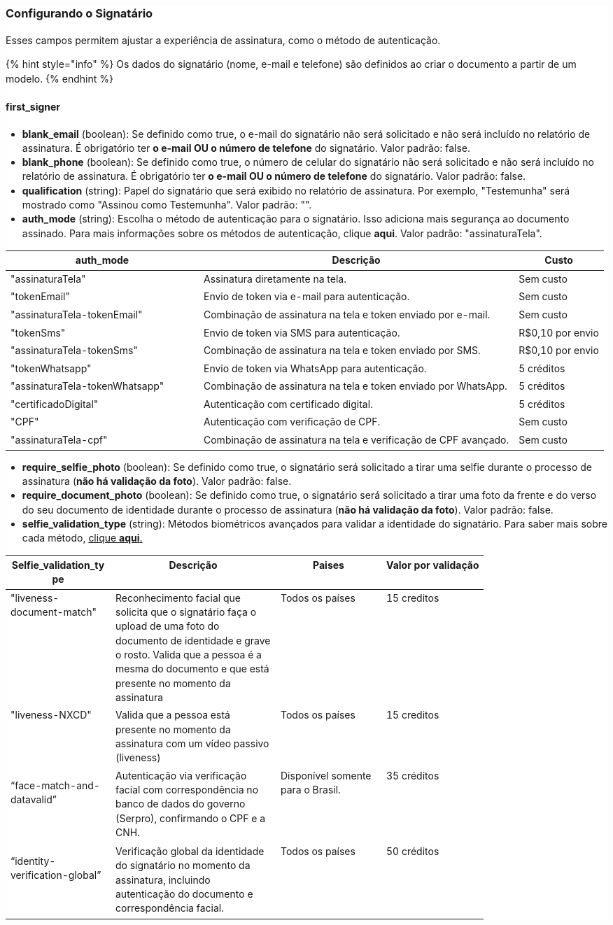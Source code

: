 ### **Configurando o Signatário**

Esses campos permitem ajustar a experiência de assinatura, como o método de autenticação.

{% hint style="info" %}
Os dados do signatário (nome, e-mail e telefone) são definidos ao criar o documento a partir de um modelo.
{% endhint %}

#### **first\_signer**

* **blank\_email** (boolean): Se definido como true, o e-mail do signatário não será solicitado e não será incluído no relatório de assinatura. É obrigatório ter **o e-mail OU o número de telefone** do signatário. Valor padrão: false.
* **blank\_phone** (boolean): Se definido como true, o número de celular do signatário não será solicitado e não será incluído no relatório de assinatura. É obrigatório ter **o e-mail OU o número de telefone** do signatário. Valor padrão: false.
* **qualification** (string): Papel do signatário que será exibido no relatório de assinatura. Por exemplo, "Testemunha" será mostrado como "Assinou como Testemunha". Valor padrão: "".
* **auth\_mode** (string): Escolha o método de autenticação para o signatário. Isso adiciona mais segurança ao documento assinado. Para mais informações sobre os métodos de autenticação, clique **aqui**. Valor padrão: "assinaturaTela".

<table><thead><tr><th width="262">auth_mode</th><th>Descrição</th><th>Custo</th></tr></thead><tbody><tr><td>"assinaturaTela"</td><td>Assinatura diretamente na tela.</td><td>Sem custo </td></tr><tr><td>"tokenEmail"</td><td>Envio de token via e-mail para autenticação.</td><td>Sem custo </td></tr><tr><td>"assinaturaTela-tokenEmail"</td><td>Combinação de assinatura na tela e token enviado por e-mail.</td><td>Sem custo </td></tr><tr><td>"tokenSms"</td><td>Envio de token via SMS para autenticação.</td><td>R$0,10 por envio</td></tr><tr><td>"assinaturaTela-tokenSms"</td><td>Combinação de assinatura na tela e token enviado por SMS.</td><td>R$0,10 por envio</td></tr><tr><td>"tokenWhatsapp"</td><td>Envio de token via WhatsApp para autenticação.</td><td>5 créditos</td></tr><tr><td>"assinaturaTela-tokenWhatsapp"</td><td>Combinação de assinatura na tela e token enviado por WhatsApp.</td><td>5 créditos</td></tr><tr><td>"certificadoDigital"</td><td>Autenticação com certificado digital.</td><td>5 créditos</td></tr><tr><td>"CPF"</td><td>Autenticação com verificação de CPF.</td><td>Sem custo</td></tr><tr><td>"assinaturaTela-cpf"</td><td>Combinação de assinatura na tela e verificação de CPF avançado.</td><td>Sem custo </td></tr></tbody></table>

* **require\_selfie\_photo** (boolean): Se definido como true, o signatário será solicitado a tirar uma selfie durante o processo de assinatura (**não há validação da foto**). Valor padrão: false.
* **require\_document\_photo** (boolean): Se definido como true, o signatário será solicitado a tirar uma foto da frente e do verso do seu documento de identidade durante o processo de assinatura (**não há validação da foto**). Valor padrão: false.
* **selfie\_validation\_type** (string): Métodos biométricos avançados para validar a identidade do signatário. Para saber mais sobre cada método, [clique **aqui**.](https://zapsign.com.br/produto/identidade-signatario)

<table><thead><tr><th width="136">Selfie_validation_type</th><th width="222">Descrição</th><th width="137">Paises</th><th>Valor por validação</th></tr></thead><tbody><tr><td>"liveness-document-match"</td><td>Reconhecimento facial que solicita que o signatário faça o upload de uma foto do documento de identidade e grave o rosto. Valida que a pessoa é a mesma do documento e que está presente no momento da assinatura</td><td>Todos os países</td><td>15 creditos</td></tr><tr><td>"liveness-NXCD"</td><td>Valida que a pessoa está presente no momento da assinatura com um vídeo passivo (liveness)</td><td>Todos os países</td><td>15 creditos </td></tr><tr><td><p>“face-match-and-datavalid”</p><p><br></p></td><td>Autenticação via verificação facial com correspondência no banco de dados do governo (Serpro), confirmando o CPF e a CNH. </td><td>Disponível somente para o Brasil.</td><td>35 créditos</td></tr><tr><td><p>“identity-verification-global”</p><p><br></p></td><td>Verificação global da identidade do signatário no momento da assinatura, incluindo autenticação do documento e correspondência facial.</td><td>Todos os países</td><td>50 créditos</td></tr></tbody></table>
